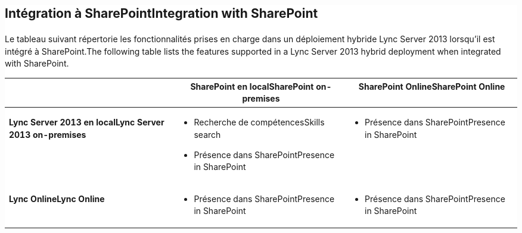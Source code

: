 
</div>

<div>

## <a name="integration-with-sharepoint"></a><span data-ttu-id="e63b4-195">Intégration à SharePoint</span><span class="sxs-lookup"><span data-stu-id="e63b4-195">Integration with SharePoint</span></span>

<span data-ttu-id="e63b4-196">Le tableau suivant répertorie les fonctionnalités prises en charge dans un déploiement hybride Lync Server 2013 lorsqu’il est intégré à SharePoint.</span><span class="sxs-lookup"><span data-stu-id="e63b4-196">The following table lists the features supported in a Lync Server 2013 hybrid deployment when integrated with SharePoint.</span></span>


<table>
<colgroup>
<col style="width: 33%" />
<col style="width: 33%" />
<col style="width: 33%" />
</colgroup>
<thead>
<tr class="header">
<th></th>
<th><span data-ttu-id="e63b4-197">SharePoint en local</span><span class="sxs-lookup"><span data-stu-id="e63b4-197">SharePoint on-premises</span></span></th>
<th><span data-ttu-id="e63b4-198">SharePoint Online</span><span class="sxs-lookup"><span data-stu-id="e63b4-198">SharePoint Online</span></span></th>
</tr>
</thead>
<tbody>
<tr class="odd">
<td><p><span data-ttu-id="e63b4-199"><strong>Lync Server 2013 en local</strong></span><span class="sxs-lookup"><span data-stu-id="e63b4-199"><strong>Lync Server 2013 on-premises</strong></span></span></p></td>
<td><ul>
<li><p><span data-ttu-id="e63b4-200">Recherche de compétences</span><span class="sxs-lookup"><span data-stu-id="e63b4-200">Skills search</span></span></p></li>
<li><p><span data-ttu-id="e63b4-201">Présence dans SharePoint</span><span class="sxs-lookup"><span data-stu-id="e63b4-201">Presence in SharePoint</span></span></p></li>
</ul></td>
<td><ul>
<li><p><span data-ttu-id="e63b4-202">Présence dans SharePoint</span><span class="sxs-lookup"><span data-stu-id="e63b4-202">Presence in SharePoint</span></span></p></li>
</ul></td>
</tr>
<tr class="even">
<td><p><span data-ttu-id="e63b4-203"><strong>Lync Online</strong></span><span class="sxs-lookup"><span data-stu-id="e63b4-203"><strong>Lync Online</strong></span></span></p></td>
<td><ul>
<li><p><span data-ttu-id="e63b4-204">Présence dans SharePoint</span><span class="sxs-lookup"><span data-stu-id="e63b4-204">Presence in SharePoint</span></span></p></li>
</ul></td>
<td><ul>
<li><p><span data-ttu-id="e63b4-205">Présence dans SharePoint</span><span class="sxs-lookup"><span data-stu-id="e63b4-205">Presence in SharePoint</span></span></p></li>
</ul></td>
</tr>
</tbody>
</table><span data-ttu-id="e63b4-206">
